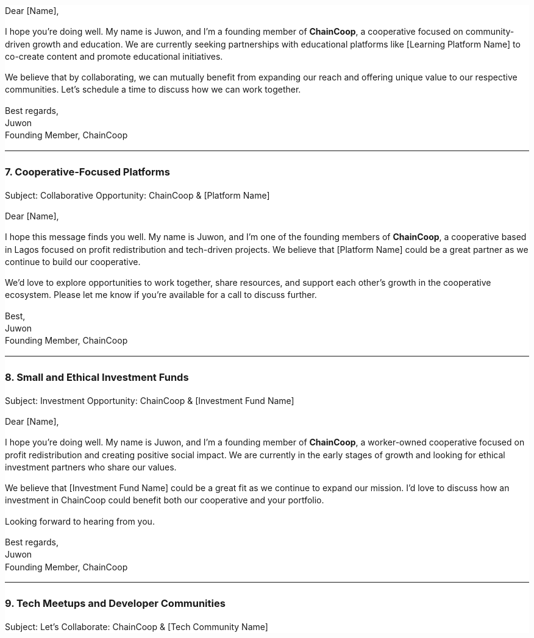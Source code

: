 Dear [Name],

I hope you’re doing well. My name is Juwon, and I’m a founding member of **ChainCoop**, a cooperative focused on community-driven growth and education. We are currently seeking partnerships with educational platforms like [Learning Platform Name] to co-create content and promote educational initiatives.

We believe that by collaborating, we can mutually benefit from expanding our reach and offering unique value to our respective communities. Let’s schedule a time to discuss how we can work together.

Best regards,  
Juwon  
Founding Member, ChainCoop

---

### **7. Cooperative-Focused Platforms**
Subject: Collaborative Opportunity: ChainCoop & [Platform Name]

Dear [Name],

I hope this message finds you well. My name is Juwon, and I’m one of the founding members of **ChainCoop**, a cooperative based in Lagos focused on profit redistribution and tech-driven projects. We believe that [Platform Name] could be a great partner as we continue to build our cooperative.

We’d love to explore opportunities to work together, share resources, and support each other’s growth in the cooperative ecosystem. Please let me know if you’re available for a call to discuss further.

Best,  
Juwon  
Founding Member, ChainCoop

---

### **8. Small and Ethical Investment Funds**
Subject: Investment Opportunity: ChainCoop & [Investment Fund Name]

Dear [Name],

I hope you’re doing well. My name is Juwon, and I’m a founding member of **ChainCoop**, a worker-owned cooperative focused on profit redistribution and creating positive social impact. We are currently in the early stages of growth and looking for ethical investment partners who share our values.

We believe that [Investment Fund Name] could be a great fit as we continue to expand our mission. I’d love to discuss how an investment in ChainCoop could benefit both our cooperative and your portfolio.

Looking forward to hearing from you.

Best regards,  
Juwon  
Founding Member, ChainCoop

---

### **9. Tech Meetups and Developer Communities**
Subject: Let’s Collaborate: ChainCoop & [Tech Community Name]
